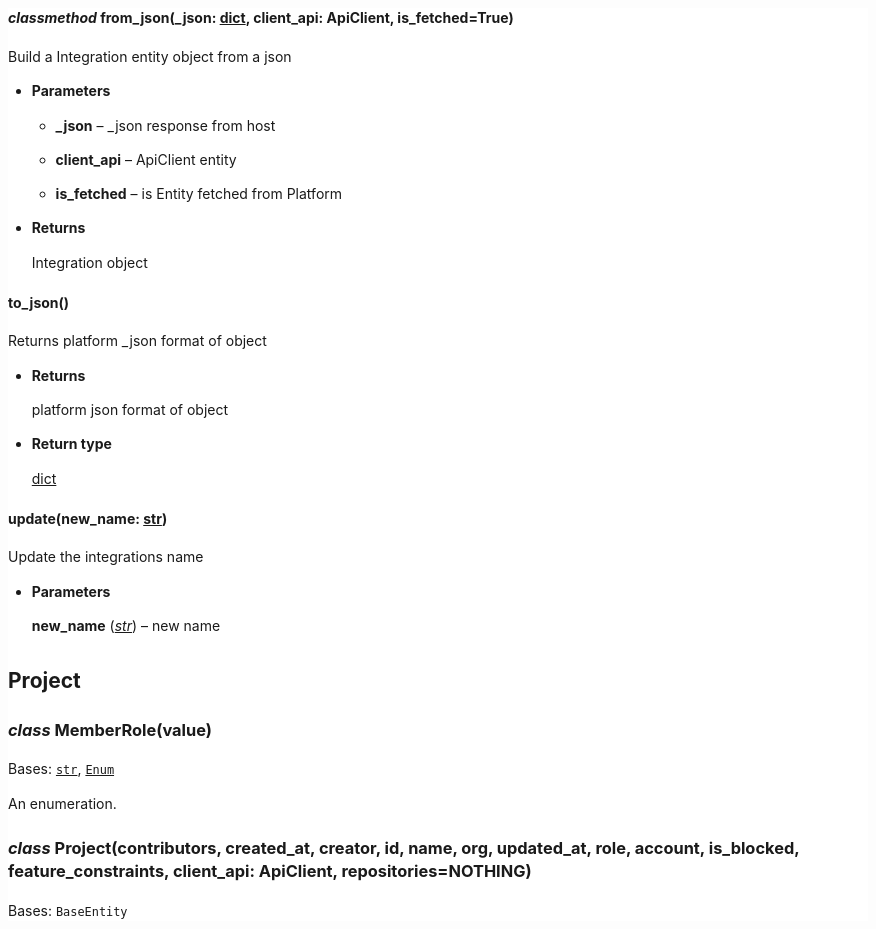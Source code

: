 

#### _classmethod_ from_json(_json: [dict](https://docs.python.org/3/library/stdtypes.html#dict), client_api: ApiClient, is_fetched=True)
Build a Integration entity object from a json


* **Parameters**

    
    * **_json** – _json response from host


    * **client_api** – ApiClient entity


    * **is_fetched** – is Entity fetched from Platform



* **Returns**

    Integration object



#### to_json()
Returns platform _json format of object


* **Returns**

    platform json format of object



* **Return type**

    [dict](https://docs.python.org/3/library/stdtypes.html#dict)



#### update(new_name: [str](https://docs.python.org/3/library/stdtypes.html#str))
Update the integrations name


* **Parameters**

    **new_name** ([*str*](https://docs.python.org/3/library/stdtypes.html#str)) – new name


## Project


### _class_ MemberRole(value)
Bases: [`str`](https://docs.python.org/3/library/stdtypes.html#str), [`Enum`](https://docs.python.org/3/library/enum.html#enum.Enum)

An enumeration.


### _class_ Project(contributors, created_at, creator, id, name, org, updated_at, role, account, is_blocked, feature_constraints, client_api: ApiClient, repositories=NOTHING)
Bases: `BaseEntity`
